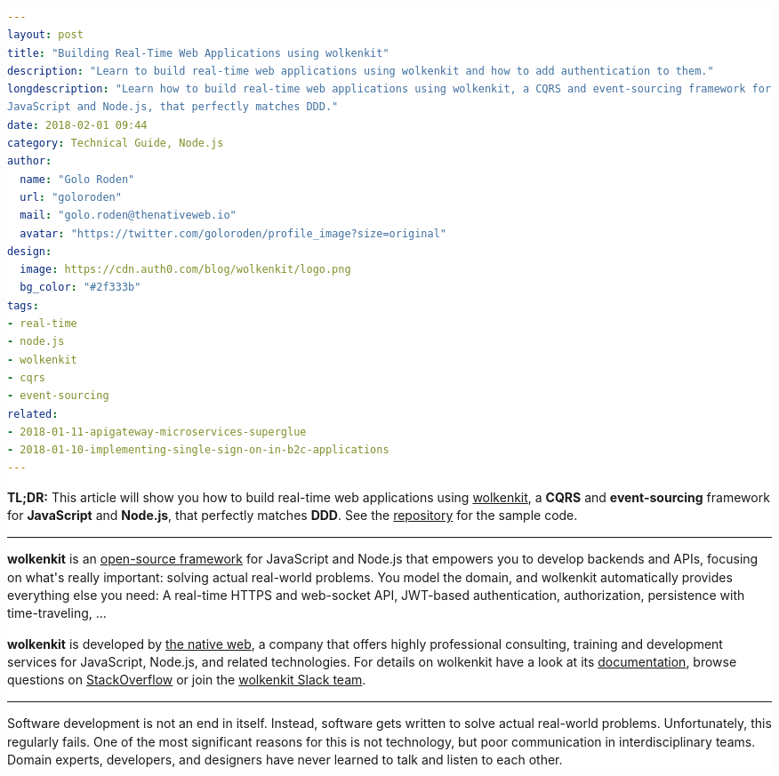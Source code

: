 ```yaml
---
layout: post
title: "Building Real-Time Web Applications using wolkenkit"
description: "Learn to build real-time web applications using wolkenkit and how to add authentication to them."
longdescription: "Learn how to build real-time web applications using wolkenkit, a CQRS and event-sourcing framework for JavaScript and Node.js, that perfectly matches DDD."
date: 2018-02-01 09:44
category: Technical Guide, Node.js
author:
  name: "Golo Roden"
  url: "goloroden"
  mail: "golo.roden@thenativeweb.io"
  avatar: "https://twitter.com/goloroden/profile_image?size=original"
design:
  image: https://cdn.auth0.com/blog/wolkenkit/logo.png
  bg_color: "#2f333b"
tags:
- real-time
- node.js
- wolkenkit
- cqrs
- event-sourcing
related:
- 2018-01-11-apigateway-microservices-superglue
- 2018-01-10-implementing-single-sign-on-in-b2c-applications
---
```


**TL;DR:** This article will show you how to build real-time web applications using [wolkenkit](https://www.wolkenkit.io/), a **CQRS** and **event-sourcing** framework for **JavaScript** and **Node.js**, that perfectly matches **DDD**. See the [repository](https://github.com/thenativeweb/wolkenkit-chat-auth0) for the sample code.

---

**wolkenkit** is an [open-source framework](https://github.com/thenativeweb/wolkenkit) for JavaScript and Node.js that empowers you to develop backends and APIs, focusing on what's really important: solving actual real-world problems. You model the domain, and wolkenkit automatically provides everything else you need: A real-time HTTPS and web-socket API, JWT-based authentication, authorization, persistence with time-traveling, …

**wolkenkit** is developed by [the native web](https://www.thenativeweb.io/), a company that offers highly professional consulting, training and development services for JavaScript, Node.js, and related technologies. For details on wolkenkit have a look at its [documentation](https://docs.wolkenkit.io/), browse questions on [StackOverflow](http://stackoverflow.com/questions/tagged/wolkenkit) or join the [wolkenkit Slack team](http://slackin.wolkenkit.io/).

---

Software development is not an end in itself. Instead, software gets written to solve actual real-world problems. Unfortunately, this regularly fails. One of the most significant reasons for this is not technology, but poor communication in interdisciplinary teams. Domain experts, developers, and designers have never learned to talk and listen to each other.
